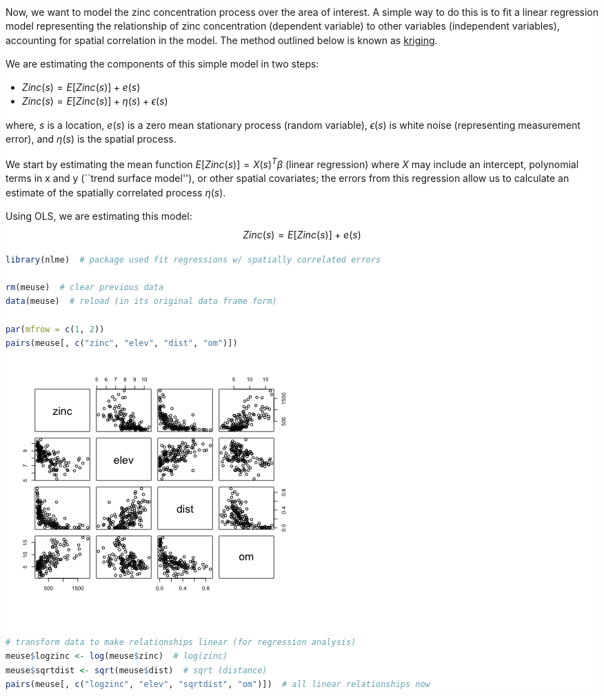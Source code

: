 
Now, we want to model the zinc concentration process over the area of interest. A simple way to do this is to fit a linear regression model representing the relationship of zinc concentration (dependent variable) to other variables (independent variables), accounting for spatial correlation in the model. The method outlined below is known as [kriging](http://en.wikipedia.org/wiki/Kriging).

We are estimating the components of this simple model in two steps:

* $Zinc(s) = E[Zinc(s)] + e(s)$
* $Zinc(s) = E[Zinc(s)] + \eta(s) + \epsilon(s)$

where, $s$ is a location, $e(s)$ is a zero mean stationary process (random variable), $\epsilon(s)$ is white noise (representing measurement error), and $\eta(s)$ is the spatial process.

We start by estimating the mean function $E[Zinc(s)] = X(s)^T\beta$ (linear regression) where $X$ may include an intercept, polynomial terms in x and y (``trend surface model''), or other spatial covariates; the errors from this regression allow us to calculate an estimate of the spatially correlated process $\eta(s)$.

Using OLS, we are estimating this model: $$ Zinc(s) = E[Zinc(s)] + e(s)$$


```r
library(nlme)  # package used fit regressions w/ spatially correlated errors

rm(meuse)  # clear previous data
data(meuse)  # reload (in its original data frame form)

par(mfrow = c(1, 2))
pairs(meuse[, c("zinc", "elev", "dist", "om")])
```

![plot of chunk unnamed-chunk-5](figure/unnamed-chunk-51.png) 

```r

# transform data to make relationships linear (for regression analysis)
meuse$logzinc <- log(meuse$zinc)  # log(zinc)
meuse$sqrtdist <- sqrt(meuse$dist)  # sqrt (distance)
pairs(meuse[, c("logzinc", "elev", "sqrtdist", "om")])  # all linear relationships now
```
